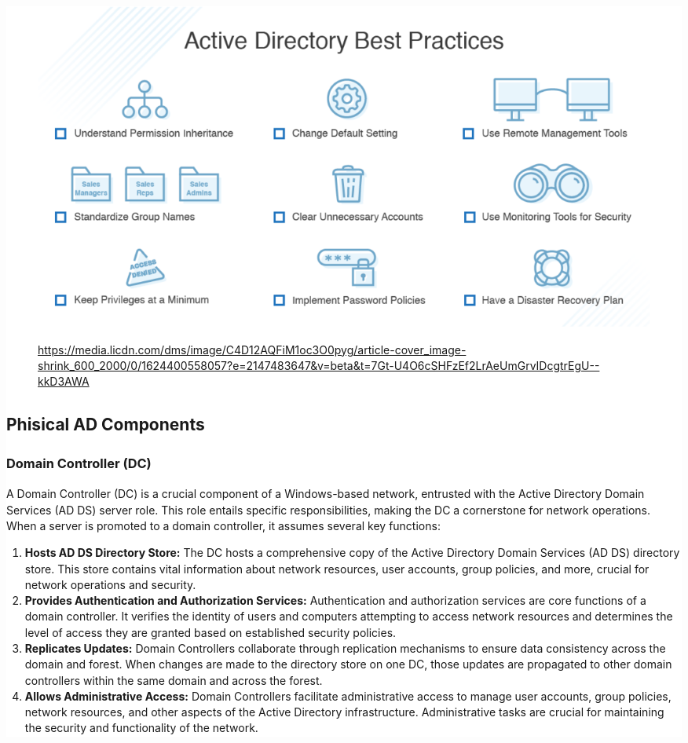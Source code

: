 <figure><img src="../../.gitbook/assets/image (123).png" alt=""><figcaption><p><a href="https://media.licdn.com/dms/image/C4D12AQFiM1oc3O0pyg/article-cover_image-shrink_600_2000/0/1624400558057?e=2147483647&#x26;v=beta&#x26;t=7Gt-U4O6cSHFzEf2LrAeUmGrvIDcgtrEgU--kkD3AWA">https://media.licdn.com/dms/image/C4D12AQFiM1oc3O0pyg/article-cover_image-shrink_600_2000/0/1624400558057?e=2147483647&#x26;v=beta&#x26;t=7Gt-U4O6cSHFzEf2LrAeUmGrvIDcgtrEgU--kkD3AWA</a></p></figcaption></figure>







## Phisical AD Components <a href="#phisical-a-d-components" id="phisical-a-d-components"></a>

### Domain Controller (DC) <a href="#domain-controller-dc" id="domain-controller-dc"></a>

A Domain Controller (DC) is a crucial component of a Windows-based network, entrusted with the Active Directory Domain Services (AD DS) server role. This role entails specific responsibilities, making the DC a cornerstone for network operations. When a server is promoted to a domain controller, it assumes several key functions:

1. **Hosts AD DS Directory Store:** The DC hosts a comprehensive copy of the Active Directory Domain Services (AD DS) directory store. This store contains vital information about network resources, user accounts, group policies, and more, crucial for network operations and security.
2. **Provides Authentication and Authorization Services:** Authentication and authorization services are core functions of a domain controller. It verifies the identity of users and computers attempting to access network resources and determines the level of access they are granted based on established security policies.
3. **Replicates Updates:** Domain Controllers collaborate through replication mechanisms to ensure data consistency across the domain and forest. When changes are made to the directory store on one DC, those updates are propagated to other domain controllers within the same domain and across the forest.
4. **Allows Administrative Access:** Domain Controllers facilitate administrative access to manage user accounts, group policies, network resources, and other aspects of the Active Directory infrastructure. Administrative tasks are crucial for maintaining the security and functionality of the network.
